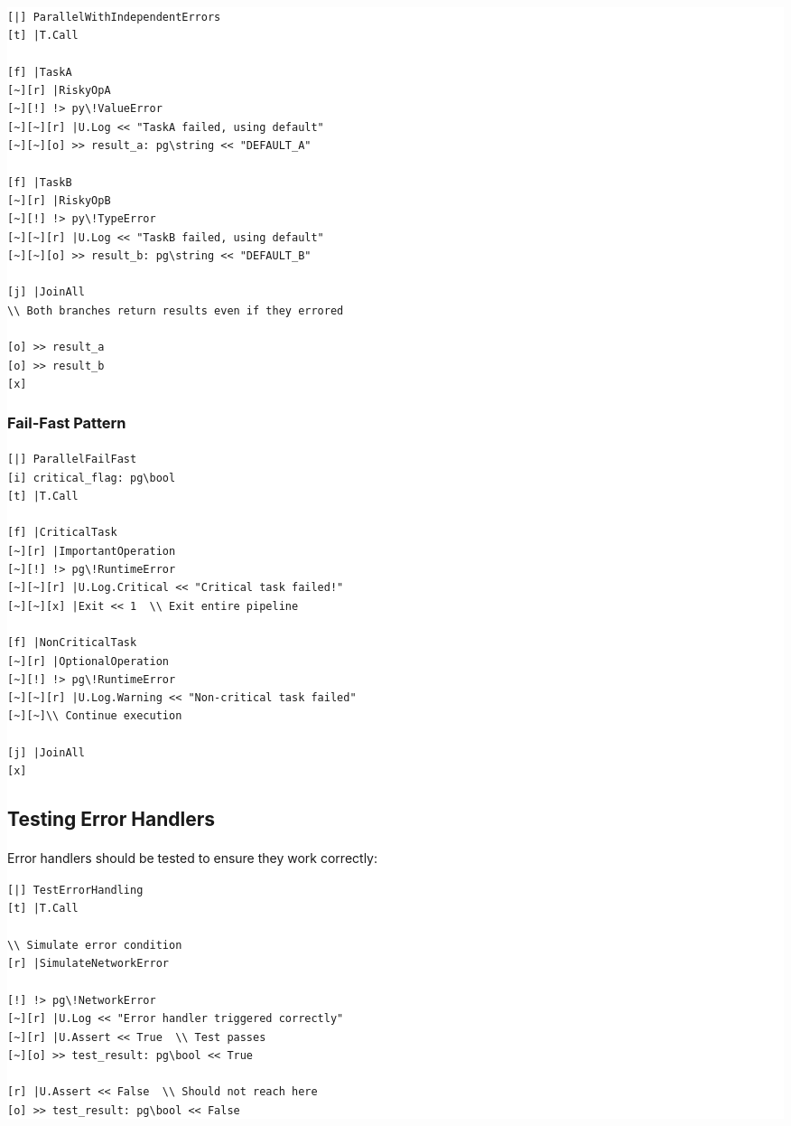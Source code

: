 ```polyglot
[|] ParallelWithIndependentErrors
[t] |T.Call

[f] |TaskA
[~][r] |RiskyOpA
[~][!] !> py\!ValueError
[~][~][r] |U.Log << "TaskA failed, using default"
[~][~][o] >> result_a: pg\string << "DEFAULT_A"

[f] |TaskB
[~][r] |RiskyOpB
[~][!] !> py\!TypeError
[~][~][r] |U.Log << "TaskB failed, using default"
[~][~][o] >> result_b: pg\string << "DEFAULT_B"

[j] |JoinAll
\\ Both branches return results even if they errored

[o] >> result_a
[o] >> result_b
[x]
```

### Fail-Fast Pattern

```polyglot
[|] ParallelFailFast
[i] critical_flag: pg\bool
[t] |T.Call

[f] |CriticalTask
[~][r] |ImportantOperation
[~][!] !> pg\!RuntimeError
[~][~][r] |U.Log.Critical << "Critical task failed!"
[~][~][x] |Exit << 1  \\ Exit entire pipeline

[f] |NonCriticalTask
[~][r] |OptionalOperation
[~][!] !> pg\!RuntimeError
[~][~][r] |U.Log.Warning << "Non-critical task failed"
[~][~]\\ Continue execution

[j] |JoinAll
[x]
```

## Testing Error Handlers

Error handlers should be tested to ensure they work correctly:

```polyglot
[|] TestErrorHandling
[t] |T.Call

\\ Simulate error condition
[r] |SimulateNetworkError

[!] !> pg\!NetworkError
[~][r] |U.Log << "Error handler triggered correctly"
[~][r] |U.Assert << True  \\ Test passes
[~][o] >> test_result: pg\bool << True

[r] |U.Assert << False  \\ Should not reach here
[o] >> test_result: pg\bool << False
```